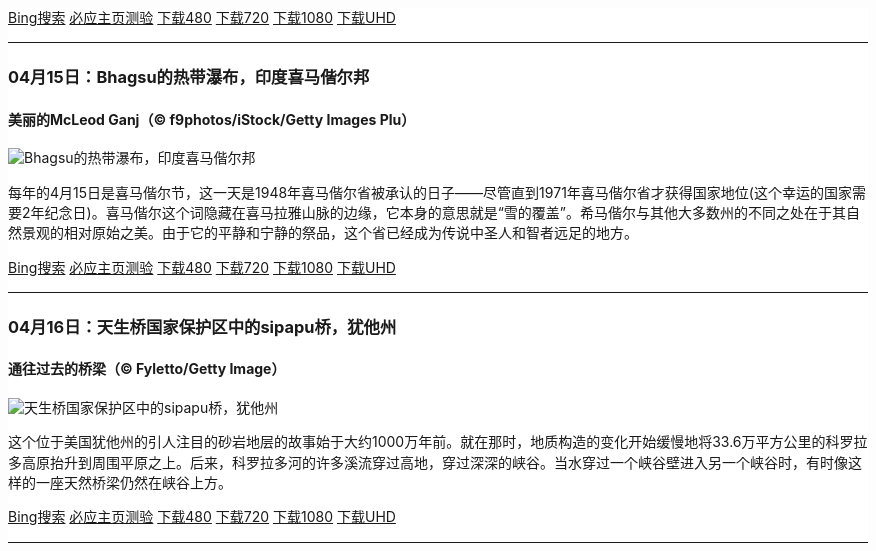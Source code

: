 

[Bing搜索](https://cn.bing.com/search?q=%E5%A2%A8%E8%A5%BF%E5%93%A5%E6%B5%B7%E5%B2%B8%E7%9A%84%E6%B5%B7%E8%B1%9A&form=hpcapt&filters=HpDate:"20200413_1600" "必应今日图片 2020 4月 14")
[必应主页测验](https://cn.bing.comsearch?q=Bing+homepage+quiz&filters=WQOskey:"HPQuiz_20200414_BWFlipper"&FORM=HPQUIZ "必应主页测验 2020 4月 14")
[下载480](https://cn.bing.com/th?id=OHR.BWFlipper_ZH-CN1813139386_800x480.jpg&rf=LaDigue_800x480.jpg "墨西哥海岸的海豚")
[下载720](https://cn.bing.com/th?id=OHR.BWFlipper_ZH-CN1813139386_1280x720.jpg&rf=LaDigue_1280x720.jpg "墨西哥海岸的海豚")
[下载1080](https://cn.bing.com/th?id=OHR.BWFlipper_ZH-CN1813139386_1920x1080.jpg&rf=LaDigue_1920x1080.jpg "墨西哥海岸的海豚")
[下载UHD](https://cn.bing.com/th?id=OHR.BWFlipper_ZH-CN1813139386_UHD.jpg&rf=LaDigue_UHD.jpg "墨西哥海岸的海豚")

---
### 04月15日：Bhagsu的热带瀑布，印度喜马偕尔邦
#### 美丽的McLeod Ganj（© f9photos/iStock/Getty Images Plu）

![Bhagsu的热带瀑布，印度喜马偕尔邦](https://cn.bing.com/th?id=OHR.HimachalFalls_ZH-CN2187203976_800x480.jpg&rf=LaDigue_800x480.jpg "Bhagsu的热带瀑布，印度喜马偕尔邦")

每年的4月15日是喜马偕尔节，这一天是1948年喜马偕尔省被承认的日子——尽管直到1971年喜马偕尔省才获得国家地位(这个幸运的国家需要2年纪念日)。喜马偕尔这个词隐藏在喜马拉雅山脉的边缘，它本身的意思就是“雪的覆盖”。希马偕尔与其他大多数州的不同之处在于其自然景观的相对原始之美。由于它的平静和宁静的祭品，这个省已经成为传说中圣人和智者远足的地方。



[Bing搜索](https://cn.bing.com/search?q=%E7%BE%8E%E4%B8%BD%E7%9A%84McLeod%20Ganj&form=hpcapt&filters=HpDate:"20200414_1600" "必应今日图片 2020 4月 15")
[必应主页测验](https://cn.bing.comsearch?q=Bing+homepage+quiz&filters=WQOskey:"HPQuiz_20200415_HimachalFalls"&FORM=HPQUIZ "必应主页测验 2020 4月 15")
[下载480](https://cn.bing.com/th?id=OHR.HimachalFalls_ZH-CN2187203976_800x480.jpg&rf=LaDigue_800x480.jpg "美丽的McLeod Ganj")
[下载720](https://cn.bing.com/th?id=OHR.HimachalFalls_ZH-CN2187203976_1280x720.jpg&rf=LaDigue_1280x720.jpg "美丽的McLeod Ganj")
[下载1080](https://cn.bing.com/th?id=OHR.HimachalFalls_ZH-CN2187203976_1920x1080.jpg&rf=LaDigue_1920x1080.jpg "美丽的McLeod Ganj")
[下载UHD](https://cn.bing.com/th?id=OHR.HimachalFalls_ZH-CN2187203976_UHD.jpg&rf=LaDigue_UHD.jpg "美丽的McLeod Ganj")

---
### 04月16日：天生桥国家保护区中的sipapu桥，犹他州
#### 通往过去的桥梁（© Fyletto/Getty Image）

![天生桥国家保护区中的sipapu桥，犹他州](https://cn.bing.com/th?id=OHR.NBNMSipapu_ZH-CN2293681419_800x480.jpg&rf=LaDigue_800x480.jpg "天生桥国家保护区中的sipapu桥，犹他州")

这个位于美国犹他州的引人注目的砂岩地层的故事始于大约1000万年前。就在那时，地质构造的变化开始缓慢地将33.6万平方公里的科罗拉多高原抬升到周围平原之上。后来，科罗拉多河的许多溪流穿过高地，穿过深深的峡谷。当水穿过一个峡谷壁进入另一个峡谷时，有时像这样的一座天然桥梁仍然在峡谷上方。



[Bing搜索](https://cn.bing.com/search?q=%E9%80%9A%E5%BE%80%E8%BF%87%E5%8E%BB%E7%9A%84%E6%A1%A5%E6%A2%81&form=hpcapt&filters=HpDate:"20200415_1600" "必应今日图片 2020 4月 16")
[必应主页测验](https://cn.bing.comsearch?q=Bing+homepage+quiz&filters=WQOskey:"HPQuiz_20200416_NBNMSipapu"&FORM=HPQUIZ "必应主页测验 2020 4月 16")
[下载480](https://cn.bing.com/th?id=OHR.NBNMSipapu_ZH-CN2293681419_800x480.jpg&rf=LaDigue_800x480.jpg "通往过去的桥梁")
[下载720](https://cn.bing.com/th?id=OHR.NBNMSipapu_ZH-CN2293681419_1280x720.jpg&rf=LaDigue_1280x720.jpg "通往过去的桥梁")
[下载1080](https://cn.bing.com/th?id=OHR.NBNMSipapu_ZH-CN2293681419_1920x1080.jpg&rf=LaDigue_1920x1080.jpg "通往过去的桥梁")
[下载UHD](https://cn.bing.com/th?id=OHR.NBNMSipapu_ZH-CN2293681419_UHD.jpg&rf=LaDigue_UHD.jpg "通往过去的桥梁")

---